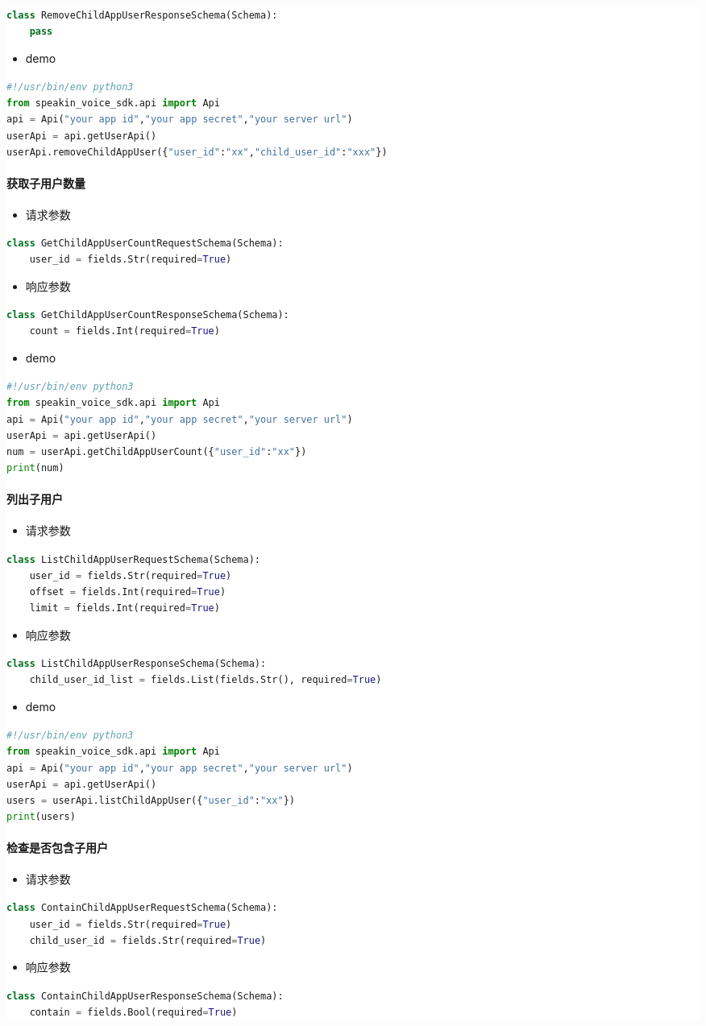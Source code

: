 ``` python
class RemoveChildAppUserResponseSchema(Schema):
    pass
```
  - demo
``` python
#!/usr/bin/env python3
from speakin_voice_sdk.api import Api
api = Api("your app id","your app secret","your server url")
userApi = api.getUserApi()
userApi.removeChildAppUser({"user_id":"xx","child_user_id":"xxx"})
```
#### 获取子用户数量
  - 请求参数
``` python
class GetChildAppUserCountRequestSchema(Schema):
    user_id = fields.Str(required=True)
```
  - 响应参数
``` python
class GetChildAppUserCountResponseSchema(Schema):
    count = fields.Int(required=True)
```
  - demo
``` python
#!/usr/bin/env python3
from speakin_voice_sdk.api import Api
api = Api("your app id","your app secret","your server url")
userApi = api.getUserApi()
num = userApi.getChildAppUserCount({"user_id":"xx"})
print(num)
```
#### 列出子用户
 - 请求参数
``` python
class ListChildAppUserRequestSchema(Schema):
    user_id = fields.Str(required=True)
    offset = fields.Int(required=True)
    limit = fields.Int(required=True)
```
 - 响应参数
``` python
class ListChildAppUserResponseSchema(Schema):
    child_user_id_list = fields.List(fields.Str(), required=True)
```
 - demo
``` python
#!/usr/bin/env python3
from speakin_voice_sdk.api import Api
api = Api("your app id","your app secret","your server url")
userApi = api.getUserApi()
users = userApi.listChildAppUser({"user_id":"xx"})
print(users)
```
#### 检查是否包含子用户
 - 请求参数
``` python
class ContainChildAppUserRequestSchema(Schema):
    user_id = fields.Str(required=True)
    child_user_id = fields.Str(required=True)
```
 - 响应参数
``` python
class ContainChildAppUserResponseSchema(Schema):
    contain = fields.Bool(required=True)
```